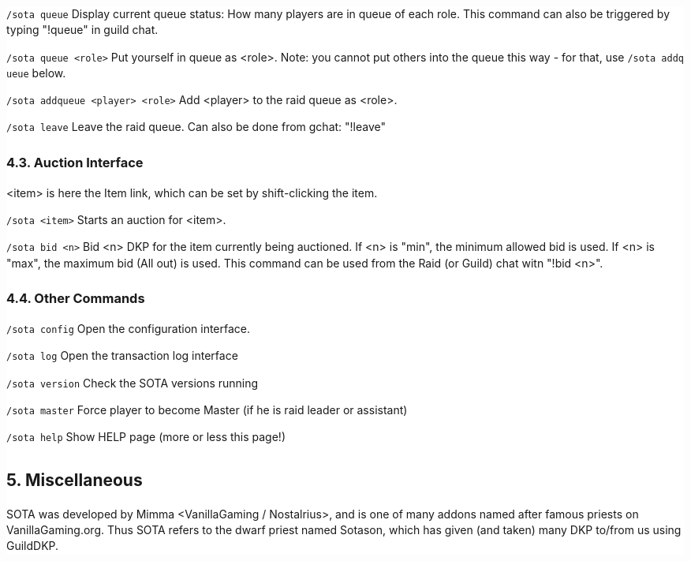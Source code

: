 `/sota queue`
Display current queue status: How many players are in queue of each role.
This command can also be triggered by typing "!queue" in guild chat.

`/sota queue <role>`
Put yourself in queue as &lt;role&gt;.
Note: you cannot put others into the queue this way - for that, use  `/sota addqueue` below.

`/sota addqueue <player> <role>`
Add &lt;player&gt; to the raid queue as &lt;role&gt;.

`/sota leave`
Leave the raid queue. Can also be done from gchat: "!leave"



### 4.3. Auction Interface
&lt;item&gt; is here the Item link, which can be set by shift-clicking the item.

`/sota <item>`
Starts an auction for &lt;item&gt;.

`/sota bid <n>`
Bid &lt;n&gt; DKP for the item currently being auctioned.
If &lt;n&gt; is "min", the minimum allowed bid is used.
If &lt;n&gt; is "max", the maximum bid (All out) is used.
This command can be used from the Raid (or Guild) chat witn "!bid &lt;n&gt;".



### 4.4. Other Commands

`/sota config`
Open the configuration interface.

`/sota log`
Open the transaction log interface

`/sota version`
Check the SOTA versions running

`/sota master`
Force player to become Master (if he is raid leader or assistant)

`/sota help`
Show HELP page (more or less this page!)



## 5. Miscellaneous
SOTA was developed by Mimma &lt;VanillaGaming / Nostalrius&gt;, and is one
of many addons named after famous priests on VanillaGaming.org.
Thus SOTA refers to the dwarf priest named Sotason, which has given (and
taken) many DKP to/from us using GuildDKP.
